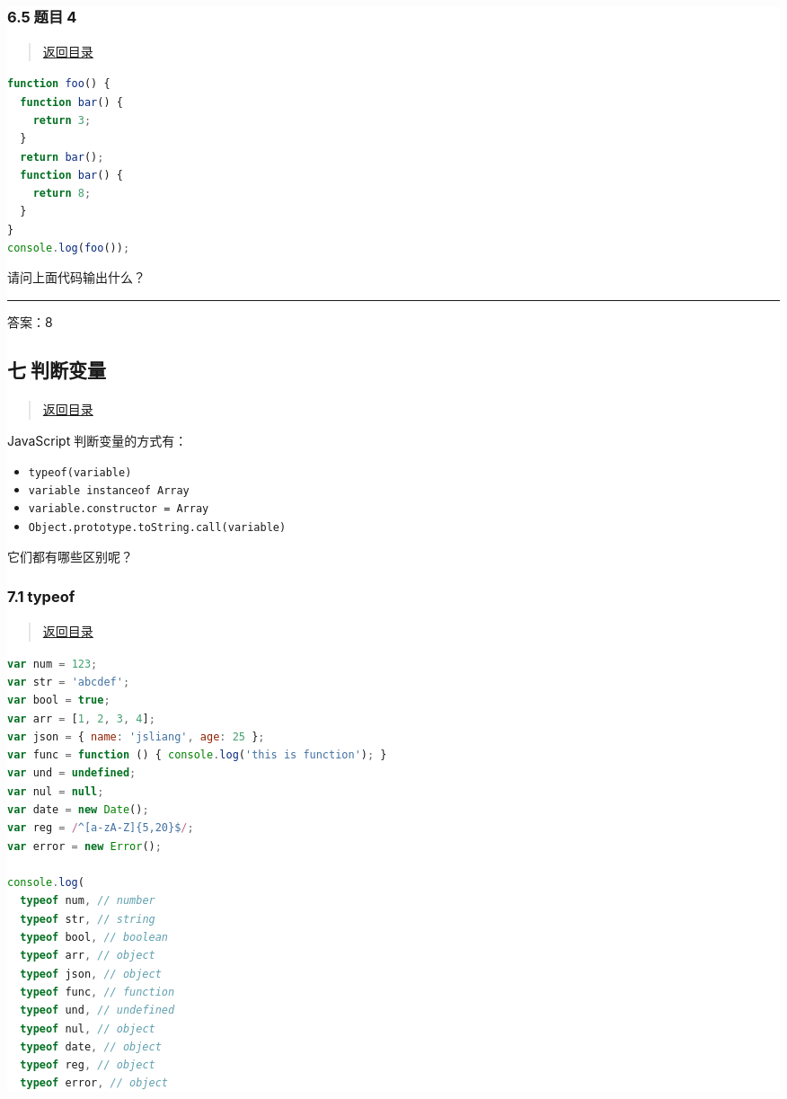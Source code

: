 ### <a name="chapter-six-five" id="chapter-six-five"></a>6.5 题目 4

> [返回目录](#chapter-one)

```js
function foo() {
  function bar() {
    return 3;
  }
  return bar();
  function bar() {
    return 8;
  }
}
console.log(foo());
```

请问上面代码输出什么？

---

答案：8

## <a name="chapter-seven" id="chapter-seven"></a>七 判断变量

> [返回目录](#chapter-one)

JavaScript 判断变量的方式有：

* `typeof(variable)`
* `variable instanceof Array`
* `variable.constructor = Array`
* `Object.prototype.toString.call(variable)`

它们都有哪些区别呢？

### <a name="chapter-seven-one" id="chapter-seven-one"></a>7.1 typeof

> [返回目录](#chapter-one)

```js
var num = 123;
var str = 'abcdef';
var bool = true;
var arr = [1, 2, 3, 4];
var json = { name: 'jsliang', age: 25 };
var func = function () { console.log('this is function'); }
var und = undefined;
var nul = null;
var date = new Date();
var reg = /^[a-zA-Z]{5,20}$/;
var error = new Error();

console.log(
  typeof num, // number
  typeof str, // string
  typeof bool, // boolean
  typeof arr, // object
  typeof json, // object
  typeof func, // function
  typeof und, // undefined
  typeof nul, // object
  typeof date, // object
  typeof reg, // object
  typeof error, // object
```